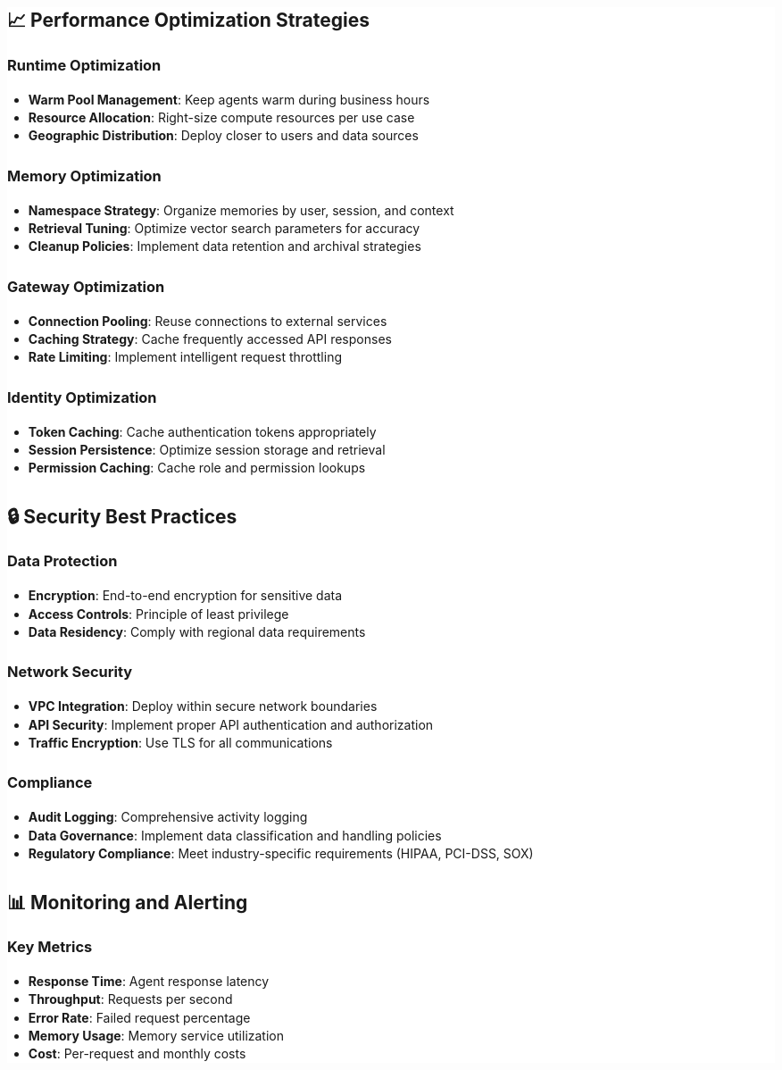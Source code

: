 ## 📈 Performance Optimization Strategies

### Runtime Optimization
- **Warm Pool Management**: Keep agents warm during business hours
- **Resource Allocation**: Right-size compute resources per use case
- **Geographic Distribution**: Deploy closer to users and data sources

### Memory Optimization
- **Namespace Strategy**: Organize memories by user, session, and context
- **Retrieval Tuning**: Optimize vector search parameters for accuracy
- **Cleanup Policies**: Implement data retention and archival strategies

### Gateway Optimization
- **Connection Pooling**: Reuse connections to external services
- **Caching Strategy**: Cache frequently accessed API responses
- **Rate Limiting**: Implement intelligent request throttling

### Identity Optimization
- **Token Caching**: Cache authentication tokens appropriately
- **Session Persistence**: Optimize session storage and retrieval
- **Permission Caching**: Cache role and permission lookups

## 🔒 Security Best Practices

### Data Protection
- **Encryption**: End-to-end encryption for sensitive data
- **Access Controls**: Principle of least privilege
- **Data Residency**: Comply with regional data requirements

### Network Security
- **VPC Integration**: Deploy within secure network boundaries
- **API Security**: Implement proper API authentication and authorization
- **Traffic Encryption**: Use TLS for all communications

### Compliance
- **Audit Logging**: Comprehensive activity logging
- **Data Governance**: Implement data classification and handling policies
- **Regulatory Compliance**: Meet industry-specific requirements (HIPAA, PCI-DSS, SOX)

## 📊 Monitoring and Alerting

### Key Metrics
- **Response Time**: Agent response latency
- **Throughput**: Requests per second
- **Error Rate**: Failed request percentage
- **Memory Usage**: Memory service utilization
- **Cost**: Per-request and monthly costs
